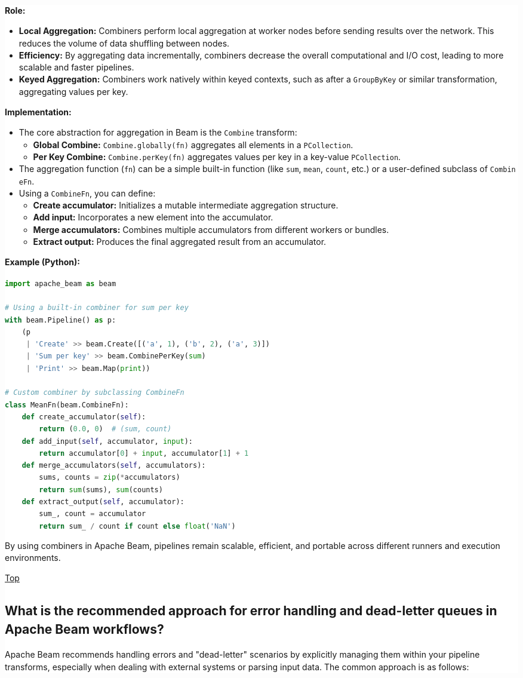 **Role:**

- **Local Aggregation:** Combiners perform local aggregation at worker nodes before sending results over the network. This reduces the volume of data shuffling between nodes.
- **Efficiency:** By aggregating data incrementally, combiners decrease the overall computational and I/O cost, leading to more scalable and faster pipelines.
- **Keyed Aggregation:** Combiners work natively within keyed contexts, such as after a `GroupByKey` or similar transformation, aggregating values per key.

**Implementation:**

- The core abstraction for aggregation in Beam is the `Combine` transform:
  - **Global Combine:** `Combine.globally(fn)` aggregates all elements in a `PCollection`.
  - **Per Key Combine:** `Combine.perKey(fn)` aggregates values per key in a key-value `PCollection`.
- The aggregation function (`fn`) can be a simple built-in function (like `sum`, `mean`, `count`, etc.) or a user-defined subclass of `CombineFn`.
- Using a `CombineFn`, you can define:
  - **Create accumulator:** Initializes a mutable intermediate aggregation structure.
  - **Add input:** Incorporates a new element into the accumulator.
  - **Merge accumulators:** Combines multiple accumulators from different workers or bundles.
  - **Extract output:** Produces the final aggregated result from an accumulator.

**Example (Python):**

```python
import apache_beam as beam

# Using a built-in combiner for sum per key
with beam.Pipeline() as p:
    (p
     | 'Create' >> beam.Create([('a', 1), ('b', 2), ('a', 3)])
     | 'Sum per key' >> beam.CombinePerKey(sum)
     | 'Print' >> beam.Map(print))

# Custom combiner by subclassing CombineFn
class MeanFn(beam.CombineFn):
    def create_accumulator(self):
        return (0.0, 0)  # (sum, count)
    def add_input(self, accumulator, input):
        return accumulator[0] + input, accumulator[1] + 1
    def merge_accumulators(self, accumulators):
        sums, counts = zip(*accumulators)
        return sum(sums), sum(counts)
    def extract_output(self, accumulator):
        sum_, count = accumulator
        return sum_ / count if count else float('NaN')
```

By using combiners in Apache Beam, pipelines remain scalable, efficient, and portable across different runners and execution environments.

[Top](#top)

## What is the recommended approach for error handling and dead-letter queues in Apache Beam workflows?
Apache Beam recommends handling errors and "dead-letter" scenarios by explicitly managing them within your pipeline transforms, especially when dealing with external systems or parsing input data. The common approach is as follows:
